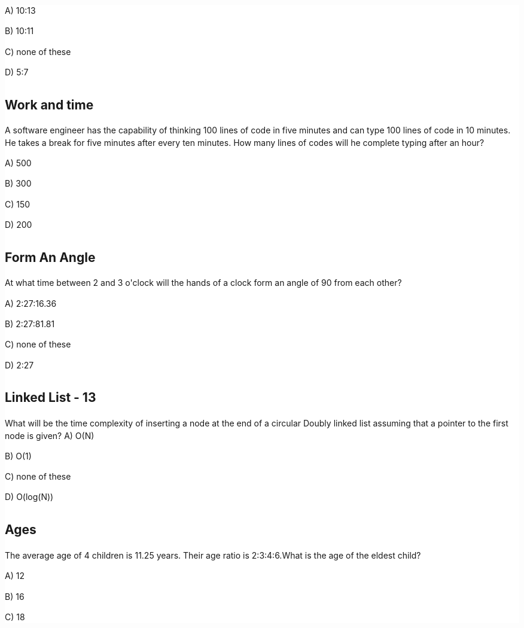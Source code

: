A) 10:13

B) 10:11

C) none of these

D) 5:7

## Work and time

A software engineer has the capability of thinking 100 lines of code in 
five minutes and can type 100 lines of code in 10 minutes. He takes a break for five minutes after every ten minutes. 
How many lines of codes will he complete typing after an hour?

A) 500

B) 300

C) 150

D) 200

## Form An Angle

At what time between 2 and 3 o'clock will the hands of a clock form an angle of 90 from each other?

A) 2:27:16.36

B) 2:27:81.81

C) none of these

D) 2:27

## Linked List - 13
What will be the time complexity of 
inserting a node at the end of a circular Doubly linked list assuming that a pointer to the first node is given?
A) O(N)

B) O(1)

C) none of these

D) O(log(N))

## Ages

The average age of 4 children is 11.25 years. Their age ratio is 2:3:4:6.What is the age of the eldest child?

A) 12

B) 16

C) 18
